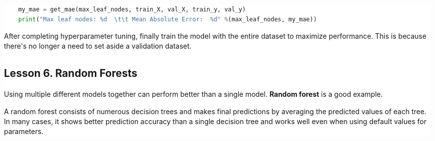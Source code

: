 ```python
    my_mae = get_mae(max_leaf_nodes, train_X, val_X, train_y, val_y)
    print("Max leaf nodes: %d  \t\t Mean Absolute Error:  %d" %(max_leaf_nodes, my_mae))
```
After completing hyperparameter tuning, finally train the model with the entire dataset to maximize performance. This is because there's no longer a need to set aside a validation dataset.

## Lesson 6. Random Forests
Using multiple different models together can perform better than a single model. **Random forest** is a good example.

A random forest consists of numerous decision trees and makes final predictions by averaging the predicted values of each tree. In many cases, it shows better prediction accuracy than a single decision tree and works well even when using default values for parameters.